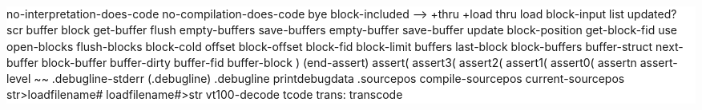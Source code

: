 no-interpretation-does-code
no-compilation-does-code
bye
block-included
-->
+thru
+load
thru
load
block-input
list
updated?
scr
buffer
block
get-buffer
flush
empty-buffers
save-buffers
empty-buffer
save-buffer
update
block-position
get-block-fid
use
open-blocks
flush-blocks
block-cold
offset
block-offset
block-fid
block-limit
buffers
last-block
block-buffers
buffer-struct
next-buffer
block-buffer
buffer-dirty
buffer-fid
buffer-block
)
(end-assert)
assert(
assert3(
assert2(
assert1(
assert0(
assertn
assert-level
~~
.debugline-stderr
(.debugline)
.debugline
printdebugdata
.sourcepos
compile-sourcepos
current-sourcepos
str>loadfilename#
loadfilename#>str
vt100-decode
tcode
trans:
transcode